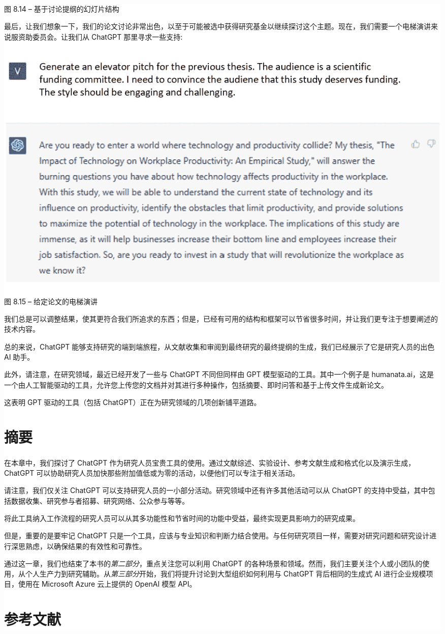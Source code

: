 图 8.14 – 基于讨论提纲的幻灯片结构

最后，让我们想象一下，我们的论文讨论非常出色，以至于可能被选中获得研究基金以继续探讨这个主题。现在，我们需要一个电梯演讲来说服资助委员会。让我们从 ChatGPT 那里寻求一些支持:

![图 8.15 – 给定论文的电梯演讲](img/Figure_8.15_B19904.jpg)

图 8.15 – 给定论文的电梯演讲

我们总是可以调整结果，使其更符合我们所追求的东西；但是，已经有可用的结构和框架可以节省很多时间，并让我们更专注于想要阐述的技术内容。

总的来说，ChatGPT 能够支持研究的端到端旅程，从文献收集和审阅到最终研究的最终提纲的生成，我们已经展示了它是研究人员的出色 AI 助手。

此外，请注意，在研究领域，最近已经开发了一些与 ChatGPT 不同但同样由 GPT 模型驱动的工具。其中一个例子是 humanata.ai，这是一个由人工智能驱动的工具，允许您上传您的文档并对其进行多种操作，包括摘要、即时问答和基于上传文件生成新论文。

这表明 GPT 驱动的工具（包括 ChatGPT）正在为研究领域的几项创新铺平道路。

# 摘要

在本章中，我们探讨了 ChatGPT 作为研究人员宝贵工具的使用。通过文献综述、实验设计、参考文献生成和格式化以及演示生成，ChatGPT 可以协助研究人员加快那些附加值低或为零的活动，以便他们可以专注于相关活动。

请注意，我们仅关注 ChatGPT 可以支持研究人员的一小部分活动。研究领域中还有许多其他活动可以从 ChatGPT 的支持中受益，其中包括数据收集、研究参与者招募、研究网络、公众参与等等。

将此工具纳入工作流程的研究人员可以从其多功能性和节省时间的功能中受益，最终实现更具影响力的研究成果。

但是，重要的是要牢记 ChatGPT 只是一个工具，应该与专业知识和判断力结合使用。与任何研究项目一样，需要对研究问题和研究设计进行深思熟虑，以确保结果的有效性和可靠性。

通过这一章，我们也结束了本书的*第二部分*，重点关注您可以利用 ChatGPT 的各种场景和领域。然而，我们主要关注个人或小团队的使用，从个人生产力到研究辅助。从*第三部分*开始，我们将提升讨论到大型组织如何利用与 ChatGPT 背后相同的生成式 AI 进行企业规模项目，使用在 Microsoft Azure 云上提供的 OpenAI 模型 API。

# 参考文献
